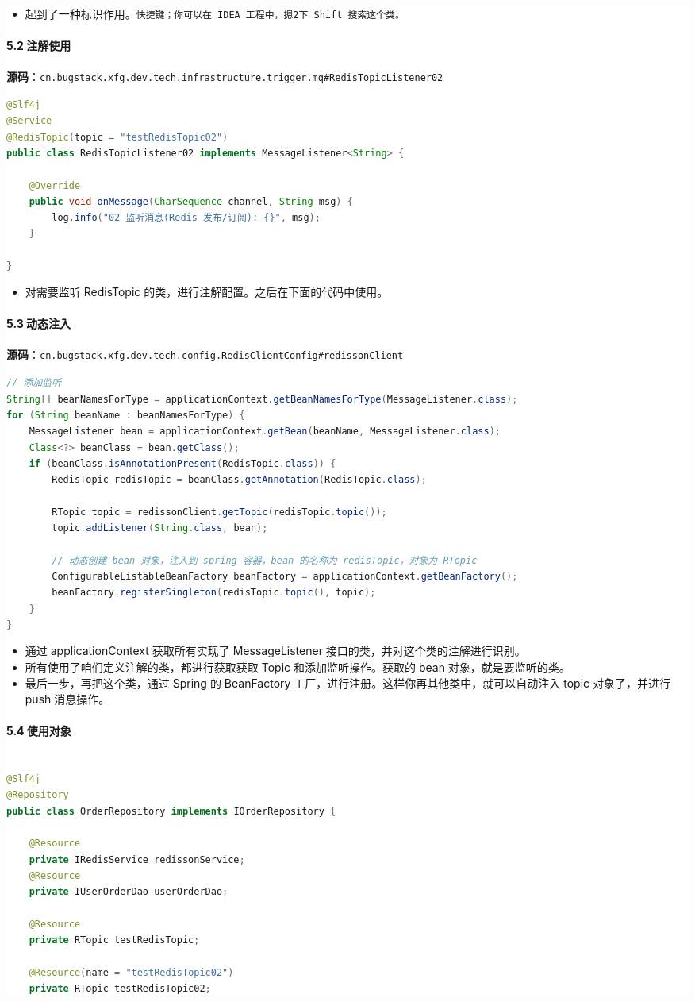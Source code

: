 - 起到了一种标识作用。`快捷键；你可以在 IDEA 工程中，摁2下 Shift 搜索这个类。`

#### 5.2 注解使用

**源码**：`cn.bugstack.xfg.dev.tech.infrastructure.trigger.mq#RedisTopicListener02`

```java
@Slf4j
@Service
@RedisTopic(topic = "testRedisTopic02")
public class RedisTopicListener02 implements MessageListener<String> {

    @Override
    public void onMessage(CharSequence channel, String msg) {
        log.info("02-监听消息(Redis 发布/订阅): {}", msg);
    }

}
```

- 对需要监听 RedisTopic 的类，进行注解配置。之后在下面的代码中使用。

#### 5.3 动态注入

**源码**：`cn.bugstack.xfg.dev.tech.config.RedisClientConfig#redissonClient`

```java
// 添加监听
String[] beanNamesForType = applicationContext.getBeanNamesForType(MessageListener.class);
for (String beanName : beanNamesForType) {
    MessageListener bean = applicationContext.getBean(beanName, MessageListener.class);
    Class<?> beanClass = bean.getClass();
    if (beanClass.isAnnotationPresent(RedisTopic.class)) {
        RedisTopic redisTopic = beanClass.getAnnotation(RedisTopic.class);
        
        RTopic topic = redissonClient.getTopic(redisTopic.topic());
        topic.addListener(String.class, bean);
        
        // 动态创建 bean 对象，注入到 spring 容器，bean 的名称为 redisTopic，对象为 RTopic
        ConfigurableListableBeanFactory beanFactory = applicationContext.getBeanFactory();
        beanFactory.registerSingleton(redisTopic.topic(), topic);
    }
}
```

- 通过 applicationContext 获取所有实现了 MessageListener 接口的类，并对这个类的注解进行识别。
- 所有使用了咱们定义注解的类，都进行获取获取 Topic 和添加监听操作。获取的 bean 对象，就是要监听的类。
- 最后一步，再把这个类，通过 Spring 的 BeanFactory 工厂，进行注册。这样你再其他类中，就可以自动注入 topic 对象了，并进行 push 消息操作。

#### 5.4 使用对象

```java

@Slf4j
@Repository
public class OrderRepository implements IOrderRepository {

    @Resource
    private IRedisService redissonService;
    @Resource
    private IUserOrderDao userOrderDao;
    
    @Resource
    private RTopic testRedisTopic;

    @Resource(name = "testRedisTopic02")
    private RTopic testRedisTopic02;

```